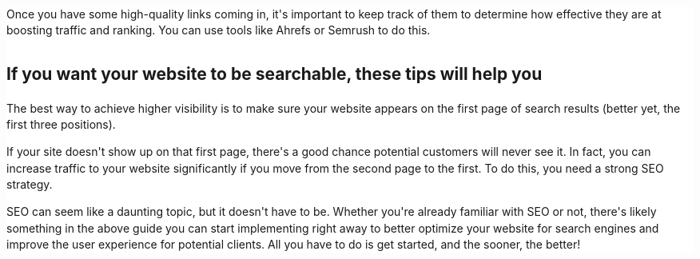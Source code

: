 Once you have some high-quality links coming in, it's important to keep track of them to determine how effective they are at boosting traffic and ranking. You can use tools like Ahrefs or Semrush to do this.

## If you want your website to be searchable, these tips will help you

The best way to achieve higher visibility is to make sure your website appears on the first page of search results (better yet, the first three positions).

If your site doesn't show up on that first page, there's a good chance potential customers will never see it. In fact, you can increase traffic to your website significantly if you move from the second page to the first. To do this, you need a strong SEO strategy.

SEO can seem like a daunting topic, but it doesn't have to be. Whether you're already familiar with SEO or not, there's likely something in the above guide you can start implementing right away to better optimize your website for search engines and improve the user experience for potential clients. All you have to do is get started, and the sooner, the better!